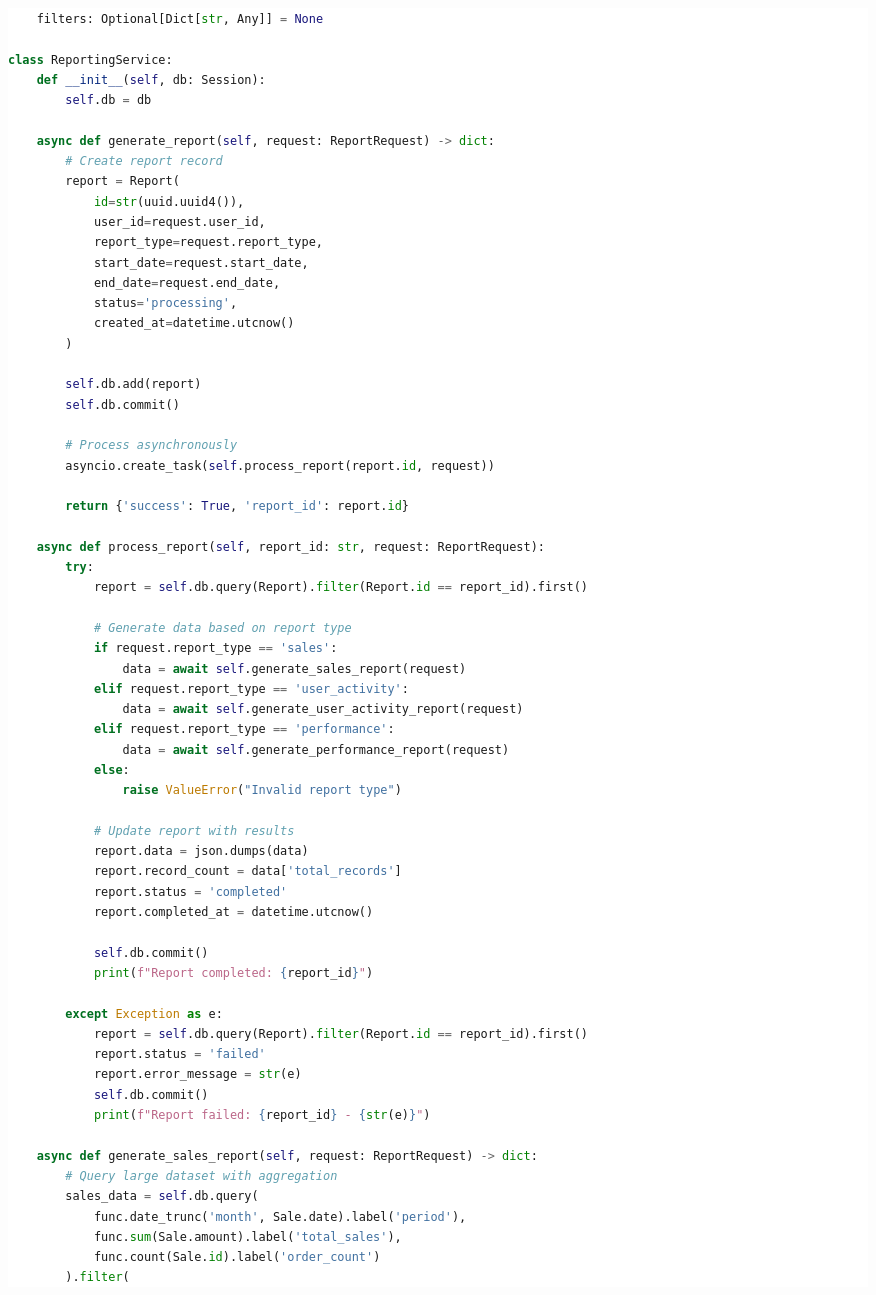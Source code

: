 ```python
    filters: Optional[Dict[str, Any]] = None

class ReportingService:
    def __init__(self, db: Session):
        self.db = db

    async def generate_report(self, request: ReportRequest) -> dict:
        # Create report record
        report = Report(
            id=str(uuid.uuid4()),
            user_id=request.user_id,
            report_type=request.report_type,
            start_date=request.start_date,
            end_date=request.end_date,
            status='processing',
            created_at=datetime.utcnow()
        )
        
        self.db.add(report)
        self.db.commit()

        # Process asynchronously
        asyncio.create_task(self.process_report(report.id, request))
        
        return {'success': True, 'report_id': report.id}

    async def process_report(self, report_id: str, request: ReportRequest):
        try:
            report = self.db.query(Report).filter(Report.id == report_id).first()
            
            # Generate data based on report type
            if request.report_type == 'sales':
                data = await self.generate_sales_report(request)
            elif request.report_type == 'user_activity':
                data = await self.generate_user_activity_report(request)
            elif request.report_type == 'performance':
                data = await self.generate_performance_report(request)
            else:
                raise ValueError("Invalid report type")

            # Update report with results
            report.data = json.dumps(data)
            report.record_count = data['total_records']
            report.status = 'completed'
            report.completed_at = datetime.utcnow()
            
            self.db.commit()
            print(f"Report completed: {report_id}")

        except Exception as e:
            report = self.db.query(Report).filter(Report.id == report_id).first()
            report.status = 'failed'
            report.error_message = str(e)
            self.db.commit()
            print(f"Report failed: {report_id} - {str(e)}")

    async def generate_sales_report(self, request: ReportRequest) -> dict:
        # Query large dataset with aggregation
        sales_data = self.db.query(
            func.date_trunc('month', Sale.date).label('period'),
            func.sum(Sale.amount).label('total_sales'),
            func.count(Sale.id).label('order_count')
        ).filter(
```